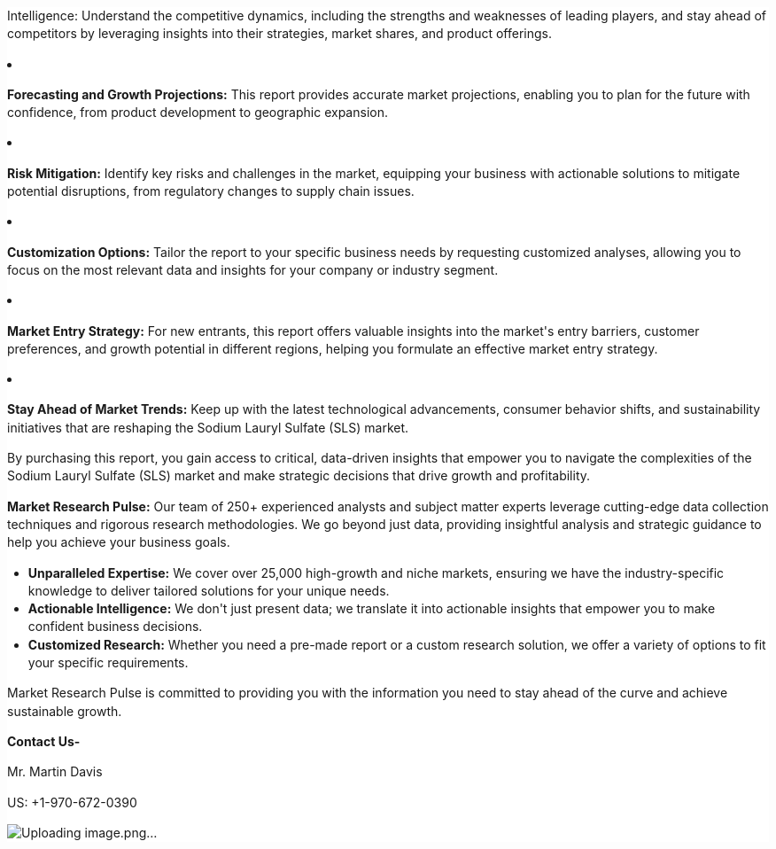 Intelligence:</strong> Understand the competitive dynamics, including the strengths and weaknesses of leading players, and stay ahead of competitors by leveraging insights into their strategies, market shares, and product offerings.</p></li><li><p><strong>Forecasting and Growth Projections:</strong> This report provides accurate market projections, enabling you to plan for the future with confidence, from product development to geographic expansion.</p></li><li><p><strong>Risk Mitigation:</strong> Identify key risks and challenges in the market, equipping your business with actionable solutions to mitigate potential disruptions, from regulatory changes to supply chain issues.</p></li><li><p><strong>Customization Options:</strong> Tailor the report to your specific business needs by requesting customized analyses, allowing you to focus on the most relevant data and insights for your company or industry segment.</p></li><li><p><strong>Market Entry Strategy:</strong> For new entrants, this report offers valuable insights into the market's entry barriers, customer preferences, and growth potential in different regions, helping you formulate an effective market entry strategy.</p></li><li><p><strong>Stay Ahead of Market Trends:</strong> Keep up with the latest technological advancements, consumer behavior shifts, and sustainability initiatives that are reshaping the Sodium Lauryl Sulfate (SLS) market.</p></li></ol><p>By purchasing this report, you gain access to critical, data-driven insights that empower you to navigate the complexities of the Sodium Lauryl Sulfate (SLS) market and make strategic decisions that drive growth and profitability.</p><p><strong>Market Research Pulse:</strong>&nbsp;Our team of 250+ experienced analysts and subject matter experts leverage cutting-edge data collection techniques and rigorous research methodologies. We go beyond just data, providing insightful analysis and strategic guidance to help you achieve your business goals.</p><ul><li><strong>Unparalleled Expertise:</strong>&nbsp;We cover over 25,000 high-growth and niche markets, ensuring we have the industry-specific knowledge to deliver tailored solutions for your unique needs.</li><li><strong>Actionable Intelligence:</strong>&nbsp;We don't just present data; we translate it into actionable insights that empower you to make confident business decisions.</li><li><strong>Customized Research:</strong>&nbsp;Whether you need a pre-made report or a custom research solution, we offer a variety of options to fit your specific requirements.</li></ul><p>Market Research Pulse is committed to providing you with the information you need to stay ahead of the curve and achieve sustainable growth.</p><p><strong>Contact Us-</strong></p><p>Mr. Martin Davis</p><p>US: +1-970-672-0390</p>
![Uploading image.png…]()
